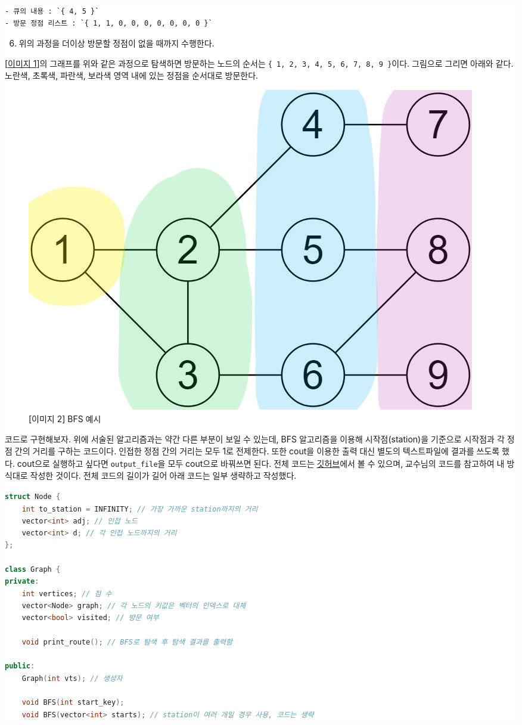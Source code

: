 	- 큐의 내용 : `{ 4, 5 }`
	- 방문 정점 리스트 : `{ 1, 1, 0, 0, 0, 0, 0, 0, 0 }`
6. 위의 과정을 더이상 방문할 정점이 없을 때까지 수행한다.

[<a href="#img-01">이미지 1</a>]의 그래프를 위와 같은 과정으로 탐색하면 방문하는 노드의 순서는 `{ 1, 2, 3, 4, 5, 6, 7, 8, 9 }`이다. 그림으로 그리면 아래와 같다. 노란색, 초록색, 파란색, 보라색 영역 내에 있는 정점을 순서대로 방문한다.  

<figure id="img-02">
	<img src="/assets/img/category-it/221106-2-graph.jpg">
	<figcaption>[이미지 2] BFS 예시</figcaption>
</figure>

코드로 구현해보자. 위에 서술된 알고리즘과는 약간 다른 부분이 보일 수 있는데, BFS 알고리즘을 이용해 시작점(station)을 기준으로 시작점과 각 정점 간의 거리를 구하는 코드이다. 인접한 정점 간의 거리는 모두 1로 전제한다. 또한 cout을 이용한 출력 대신 별도의 텍스트파일에 결과를 쓰도록 했다. cout으로 실행하고 싶다면 `output_file`을 모두 cout으로 바꿔쓰면 된다. 전체 코드는 <a href="https://github.com/dapin1490/satinbower/blob/main/assets/files/code/BFS_DFS.h" target="_blank">깃허브</a>에서 볼 수 있으며, 교수님의 코드를 참고하여 내 방식대로 작성한 것이다. 전체 코드의 길이가 길어 아래 코드는 일부 생략하고 작성했다.  

```cpp
struct Node {
    int to_station = INFINITY; // 가장 가까운 station까지의 거리
    vector<int> adj; // 인접 노드
    vector<int> d; // 각 인접 노드까지의 거리
};

class Graph {
private:
    int vertices; // 점 수
    vector<Node> graph; // 각 노드의 키값은 벡터의 인덱스로 대체
    vector<bool> visited; // 방문 여부

    void print_route(); // BFS로 탐색 후 탐색 결과를 출력함

public:
    Graph(int vts); // 생성자

    void BFS(int start_key);
    void BFS(vector<int> starts); // station이 여러 개일 경우 사용, 코드는 생략
```